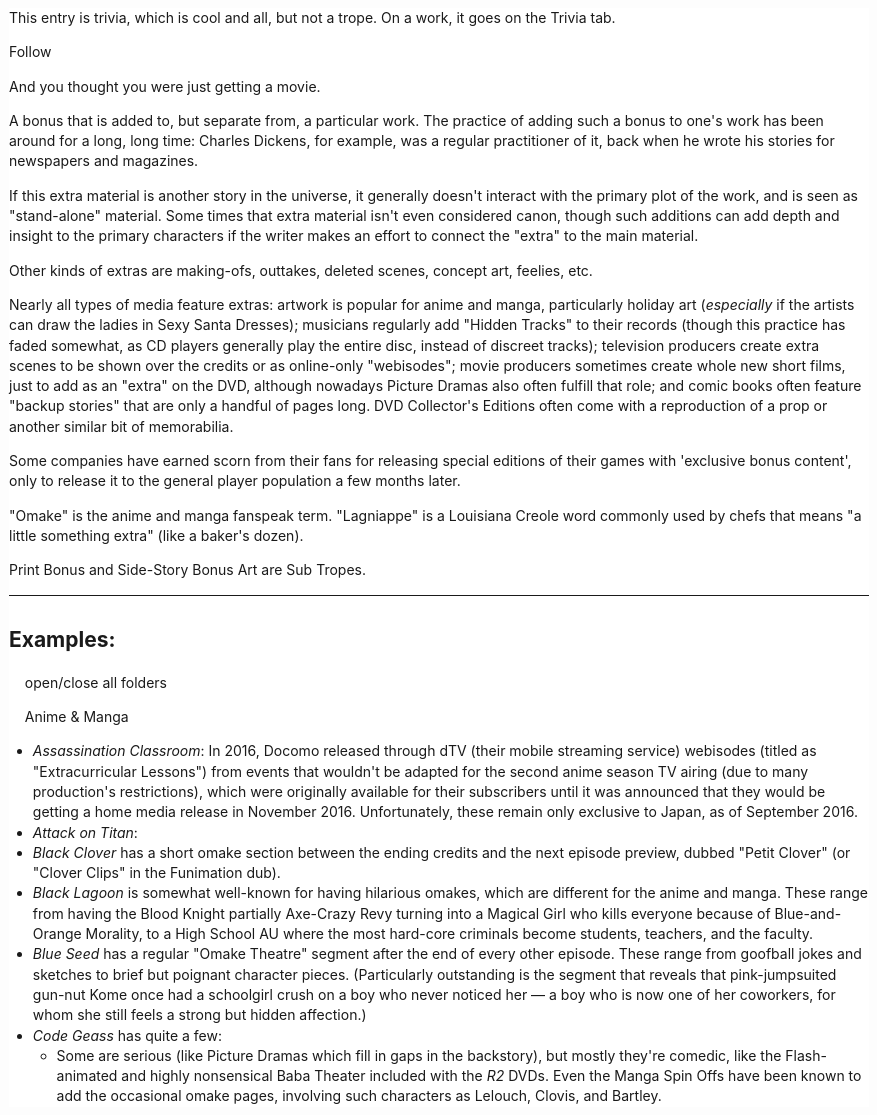 This entry is trivia, which is cool and all, but not a trope. On a work, it goes on the Trivia tab.

Follow

And you thought you were just getting a movie.

A bonus that is added to, but separate from, a particular work. The practice of adding such a bonus to one's work has been around for a long, long time: Charles Dickens, for example, was a regular practitioner of it, back when he wrote his stories for newspapers and magazines.

If this extra material is another story in the universe, it generally doesn't interact with the primary plot of the work, and is seen as "stand-alone" material. Some times that extra material isn't even considered canon, though such additions can add depth and insight to the primary characters if the writer makes an effort to connect the "extra" to the main material.

Other kinds of extras are making-ofs, outtakes, deleted scenes, concept art, feelies, etc.

Nearly all types of media feature extras: artwork is popular for anime and manga, particularly holiday art (_especially_ if the artists can draw the ladies in Sexy Santa Dresses); musicians regularly add "Hidden Tracks" to their records (though this practice has faded somewhat, as CD players generally play the entire disc, instead of discreet tracks); television producers create extra scenes to be shown over the credits or as online-only "webisodes"; movie producers sometimes create whole new short films, just to add as an "extra" on the DVD, although nowadays Picture Dramas also often fulfill that role; and comic books often feature "backup stories" that are only a handful of pages long. DVD Collector's Editions often come with a reproduction of a prop or another similar bit of memorabilia.

Some companies have earned scorn from their fans for releasing special editions of their games with 'exclusive bonus content', only to release it to the general player population a few months later.

"Omake" is the anime and manga fanspeak term. "Lagniappe" is a Louisiana Creole word commonly used by chefs that means "a little something extra" (like a baker's dozen).

Print Bonus and Side-Story Bonus Art are Sub Tropes.

___

## Examples:

    open/close all folders 

    Anime & Manga 

-   _Assassination Classroom_: In 2016, Docomo released through dTV (their mobile streaming service) webisodes (titled as "Extracurricular Lessons") from events that wouldn't be adapted for the second anime season TV airing (due to many production's restrictions), which were originally available for their subscribers until it was announced that they would be getting a home media release in November 2016. Unfortunately, these remain only exclusive to Japan, as of September 2016.
-   _Attack on Titan_:
-   _Black Clover_ has a short omake section between the ending credits and the next episode preview, dubbed "Petit Clover" (or "Clover Clips" in the Funimation dub).
-   _Black Lagoon_ is somewhat well-known for having hilarious omakes, which are different for the anime and manga. These range from having the Blood Knight partially Axe-Crazy Revy turning into a Magical Girl who kills everyone because of Blue-and-Orange Morality, to a High School AU where the most hard-core criminals become students, teachers, and the faculty.
-   _Blue Seed_ has a regular "Omake Theatre" segment after the end of every other episode. These range from goofball jokes and sketches to brief but poignant character pieces. (Particularly outstanding is the segment that reveals that pink-jumpsuited gun-nut Kome once had a schoolgirl crush on a boy who never noticed her — a boy who is now one of her coworkers, for whom she still feels a strong but hidden affection.)
-   _Code Geass_ has quite a few:
    -   Some are serious (like Picture Dramas which fill in gaps in the backstory), but mostly they're comedic, like the Flash-animated and highly nonsensical Baba Theater included with the _R2_ DVDs. Even the Manga Spin Offs have been known to add the occasional omake pages, involving such characters as Lelouch, Clovis, and Bartley.
        